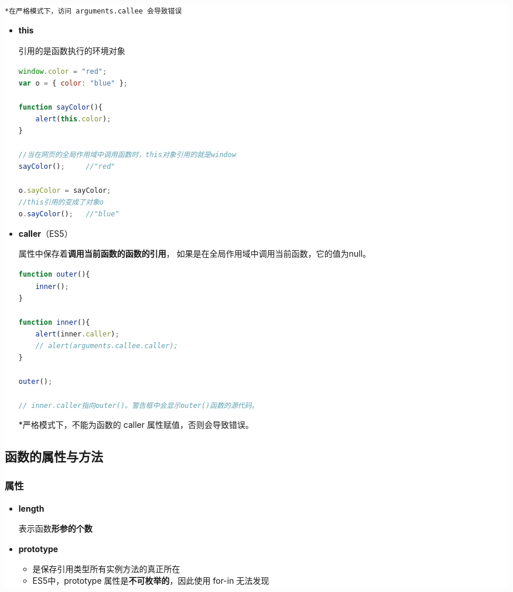     *在严格模式下，访问 arguments.callee 会导致错误

- **this**

  引用的是函数执行的环境对象

  ```javascript
  window.color = "red"; 
  var o = { color: "blue" }; 
   
  function sayColor(){     
      alert(this.color); 
  } 
  
  //当在网页的全局作用域中调用函数时，this对象引用的就是window
  sayColor();     //"red" 
   
  o.sayColor = sayColor; 
  //this引用的变成了对象o
  o.sayColor();   //"blue"
  ```

- **caller**（ES5）

  属性中保存着**调用当前函数的函数的引用**， 如果是在全局作用域中调用当前函数，它的值为null。

  ```javascript
  function outer(){     
      inner(); 
  } 
   
  function inner(){   
      alert(inner.caller);   
      // alert(arguments.callee.caller); 
  } 
   
  outer();
  
  // inner.caller指向outer()。警告框中会显示outer()函数的源代码。
  ```

  *严格模式下，不能为函数的 caller 属性赋值，否则会导致错误。 



## 函数的属性与方法

### 属性

- **length**

  表示函数**形参的个数**

- **prototype**

  -  是保存引用类型所有实例方法的真正所在
  - ES5中，prototype 属性是**不可枚举的**，因此使用 for-in 无法发现
